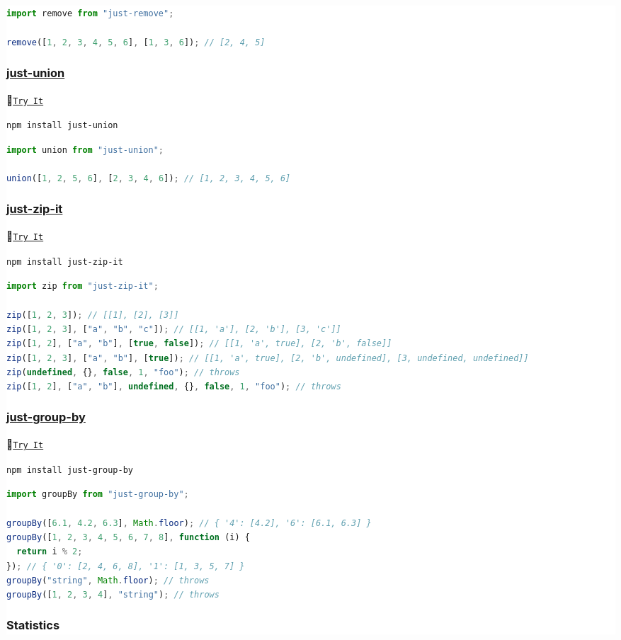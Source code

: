 ```js
import remove from "just-remove";

remove([1, 2, 3, 4, 5, 6], [1, 3, 6]); // [2, 4, 5]
```

### [just-union](https://www.npmjs.com/package/just-union)

:icecream:[`Try It`](https://anguscroll.com/just/just-union)

`npm install just-union`

```js
import union from "just-union";

union([1, 2, 5, 6], [2, 3, 4, 6]); // [1, 2, 3, 4, 5, 6]
```

### [just-zip-it](https://www.npmjs.com/package/just-zip-it)

:icecream:[`Try It`](https://anguscroll.com/just/just-zip-it)

`npm install just-zip-it`

```js
import zip from "just-zip-it";

zip([1, 2, 3]); // [[1], [2], [3]]
zip([1, 2, 3], ["a", "b", "c"]); // [[1, 'a'], [2, 'b'], [3, 'c']]
zip([1, 2], ["a", "b"], [true, false]); // [[1, 'a', true], [2, 'b', false]]
zip([1, 2, 3], ["a", "b"], [true]); // [[1, 'a', true], [2, 'b', undefined], [3, undefined, undefined]]
zip(undefined, {}, false, 1, "foo"); // throws
zip([1, 2], ["a", "b"], undefined, {}, false, 1, "foo"); // throws
```

### [just-group-by](https://www.npmjs.com/package/just-group-by)

:icecream:[`Try It`](https://anguscroll.com/just/just-group-by)

`npm install just-group-by`

```js
import groupBy from "just-group-by";

groupBy([6.1, 4.2, 6.3], Math.floor); // { '4': [4.2], '6': [6.1, 6.3] }
groupBy([1, 2, 3, 4, 5, 6, 7, 8], function (i) {
  return i % 2;
}); // { '0': [2, 4, 6, 8], '1': [1, 3, 5, 7] }
groupBy("string", Math.floor); // throws
groupBy([1, 2, 3, 4], "string"); // throws
```

### Statistics
